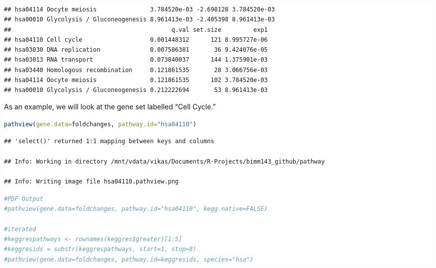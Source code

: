     ## hsa04114 Oocyte meiosis               3.784520e-03 -2.698128 3.784520e-03
    ## hsa00010 Glycolysis / Gluconeogenesis 8.961413e-03 -2.405398 8.961413e-03
    ##                                             q.val set.size         exp1
    ## hsa04110 Cell cycle                   0.001448312      121 8.995727e-06
    ## hsa03030 DNA replication              0.007586381       36 9.424076e-05
    ## hsa03013 RNA transport                0.073840037      144 1.375901e-03
    ## hsa03440 Homologous recombination     0.121861535       28 3.066756e-03
    ## hsa04114 Oocyte meiosis               0.121861535      102 3.784520e-03
    ## hsa00010 Glycolysis / Gluconeogenesis 0.212222694       53 8.961413e-03

As an example, we will look at the gene set labelled “Cell
    Cycle.”

``` r
pathview(gene.data=foldchanges, pathway.id="hsa04110")
```

    ## 'select()' returned 1:1 mapping between keys and columns

    ## Info: Working in directory /mnt/vdata/vikas/Documents/R-Projects/bimm143_github/pathway

    ## Info: Writing image file hsa04110.pathview.png

``` r
#PDF Output
#pathview(gene.data=foldchanges, pathway.id="hsa04110", kegg.native=FALSE)

#iterated 
#keggrespathways <- rownames(keggres$greater)[1:5]
#keggresids = substr(keggrespathways, start=1, stop=8)
#pathview(gene.data=foldchanges, pathway.id=keggresids, species="hsa")
```
